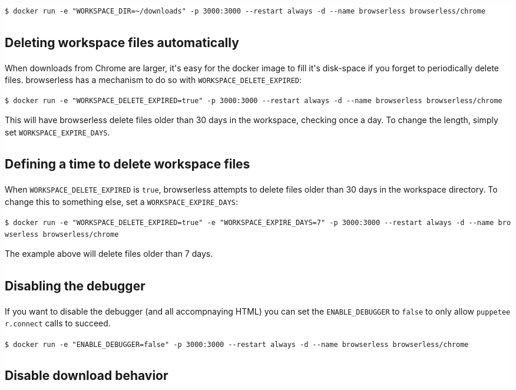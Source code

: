 ```codeBlockLines_p187
$ docker run -e "WORKSPACE_DIR=~/downloads" -p 3000:3000 --restart always -d --name browserless browserless/chrome

```

## Deleting workspace files automatically [​](https://docs.browserless.io/baas/v1/docker/config\#deleting-workspace-files-automatically "Direct link to Deleting workspace files automatically")

When downloads from Chrome are larger, it's easy for the docker image to fill it's disk-space if you forget to periodically delete files. browserless has a mechanism to do so with `WORKSPACE_DELETE_EXPIRED`:

```codeBlockLines_p187
$ docker run -e "WORKSPACE_DELETE_EXPIRED=true" -p 3000:3000 --restart always -d --name browserless browserless/chrome

```

This will have browserless delete files older than 30 days in the workspace, checking once a day. To change the length, simply set `WORKSPACE_EXPIRE_DAYS`.

## Defining a time to delete workspace files [​](https://docs.browserless.io/baas/v1/docker/config\#defining-a-time-to-delete-workspace-files "Direct link to Defining a time to delete workspace files")

When `WORKSPACE_DELETE_EXPIRED` is `true`, browserless attempts to delete files older than 30 days in the workspace directory. To change this to something else, set a `WORKSPACE_EXPIRE_DAYS`:

```codeBlockLines_p187
$ docker run -e "WORKSPACE_DELETE_EXPIRED=true" -e "WORKSPACE_EXPIRE_DAYS=7" -p 3000:3000 --restart always -d --name browserless browserless/chrome

```

The example above will delete files older than 7 days.

## Disabling the debugger [​](https://docs.browserless.io/baas/v1/docker/config\#disabling-the-debugger "Direct link to Disabling the debugger")

If you want to disable the debugger (and all accompnaying HTML) you can set the `ENABLE_DEBUGGER` to `false` to only allow `puppeteer.connect` calls to succeed.

```codeBlockLines_p187
$ docker run -e "ENABLE_DEBUGGER=false" -p 3000:3000 --restart always -d --name browserless browserless/chrome

```

## Disable download behavior [​](https://docs.browserless.io/baas/v1/docker/config\#disable-download-behavior "Direct link to Disable download behavior")
